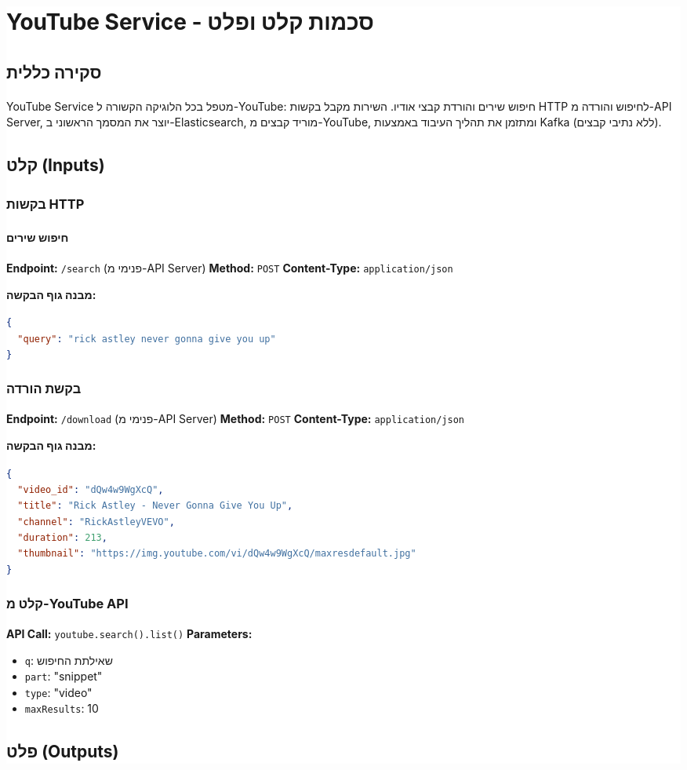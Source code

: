 # YouTube Service - סכמות קלט ופלט

## סקירה כללית
YouTube Service מטפל בכל הלוגיקה הקשורה ל-YouTube: חיפוש שירים והורדת קבצי אודיו. השירות מקבל בקשות HTTP לחיפוש והורדה מ-API Server, יוצר את המסמך הראשוני ב-Elasticsearch, מוריד קבצים מ-YouTube, ומתזמן את תהליך העיבוד באמצעות Kafka (ללא נתיבי קבצים).

## קלט (Inputs)

### בקשות HTTP

#### חיפוש שירים
**Endpoint:** `/search` (פנימי מ-API Server)
**Method:** `POST`
**Content-Type:** `application/json`

**מבנה גוף הבקשה:**
```json
{
  "query": "rick astley never gonna give you up"
}
```

### בקשת הורדה
**Endpoint:** `/download` (פנימי מ-API Server)
**Method:** `POST`
**Content-Type:** `application/json`

**מבנה גוף הבקשה:**
```json
{
  "video_id": "dQw4w9WgXcQ",
  "title": "Rick Astley - Never Gonna Give You Up",
  "channel": "RickAstleyVEVO",
  "duration": 213,
  "thumbnail": "https://img.youtube.com/vi/dQw4w9WgXcQ/maxresdefault.jpg"
}
```

### קלט מ-YouTube API
**API Call:** `youtube.search().list()`
**Parameters:**
- `q`: שאילתת החיפוש
- `part`: "snippet"
- `type`: "video"
- `maxResults`: 10

## פלט (Outputs)
